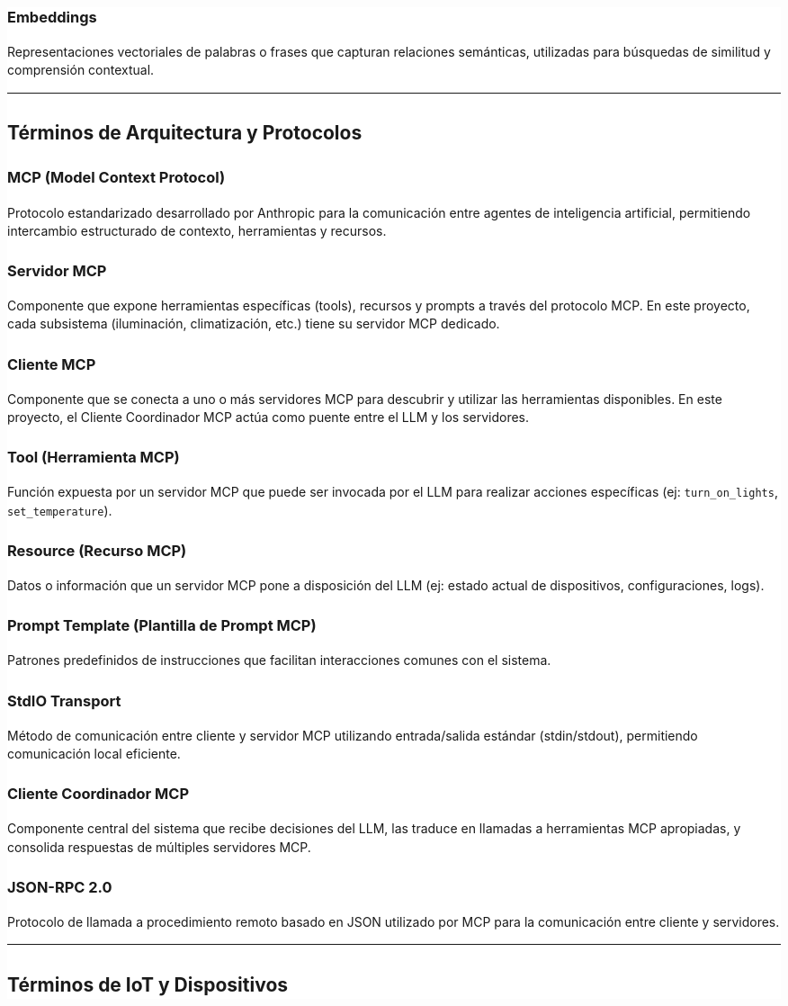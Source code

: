 ### Embeddings
Representaciones vectoriales de palabras o frases que capturan relaciones semánticas, utilizadas para búsquedas de similitud y comprensión contextual.

---

## Términos de Arquitectura y Protocolos

### MCP (Model Context Protocol)
Protocolo estandarizado desarrollado por Anthropic para la comunicación entre agentes de inteligencia artificial, permitiendo intercambio estructurado de contexto, herramientas y recursos.

### Servidor MCP
Componente que expone herramientas específicas (tools), recursos y prompts a través del protocolo MCP. En este proyecto, cada subsistema (iluminación, climatización, etc.) tiene su servidor MCP dedicado.

### Cliente MCP
Componente que se conecta a uno o más servidores MCP para descubrir y utilizar las herramientas disponibles. En este proyecto, el Cliente Coordinador MCP actúa como puente entre el LLM y los servidores.

### Tool (Herramienta MCP)
Función expuesta por un servidor MCP que puede ser invocada por el LLM para realizar acciones específicas (ej: `turn_on_lights`, `set_temperature`).

### Resource (Recurso MCP)
Datos o información que un servidor MCP pone a disposición del LLM (ej: estado actual de dispositivos, configuraciones, logs).

### Prompt Template (Plantilla de Prompt MCP)
Patrones predefinidos de instrucciones que facilitan interacciones comunes con el sistema.

### StdIO Transport
Método de comunicación entre cliente y servidor MCP utilizando entrada/salida estándar (stdin/stdout), permitiendo comunicación local eficiente.

### Cliente Coordinador MCP
Componente central del sistema que recibe decisiones del LLM, las traduce en llamadas a herramientas MCP apropiadas, y consolida respuestas de múltiples servidores MCP.

### JSON-RPC 2.0
Protocolo de llamada a procedimiento remoto basado en JSON utilizado por MCP para la comunicación entre cliente y servidores.

---

## Términos de IoT y Dispositivos
